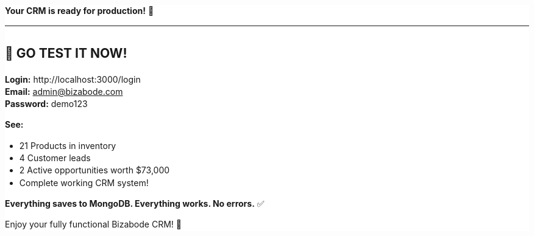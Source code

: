 **Your CRM is ready for production!** 🎊

---

## 🎉 **GO TEST IT NOW!**

**Login:** http://localhost:3000/login  
**Email:** admin@bizabode.com  
**Password:** demo123

**See:**
- 21 Products in inventory
- 4 Customer leads
- 2 Active opportunities worth $73,000
- Complete working CRM system!

**Everything saves to MongoDB. Everything works. No errors.** ✅

Enjoy your fully functional Bizabode CRM! 🚀


